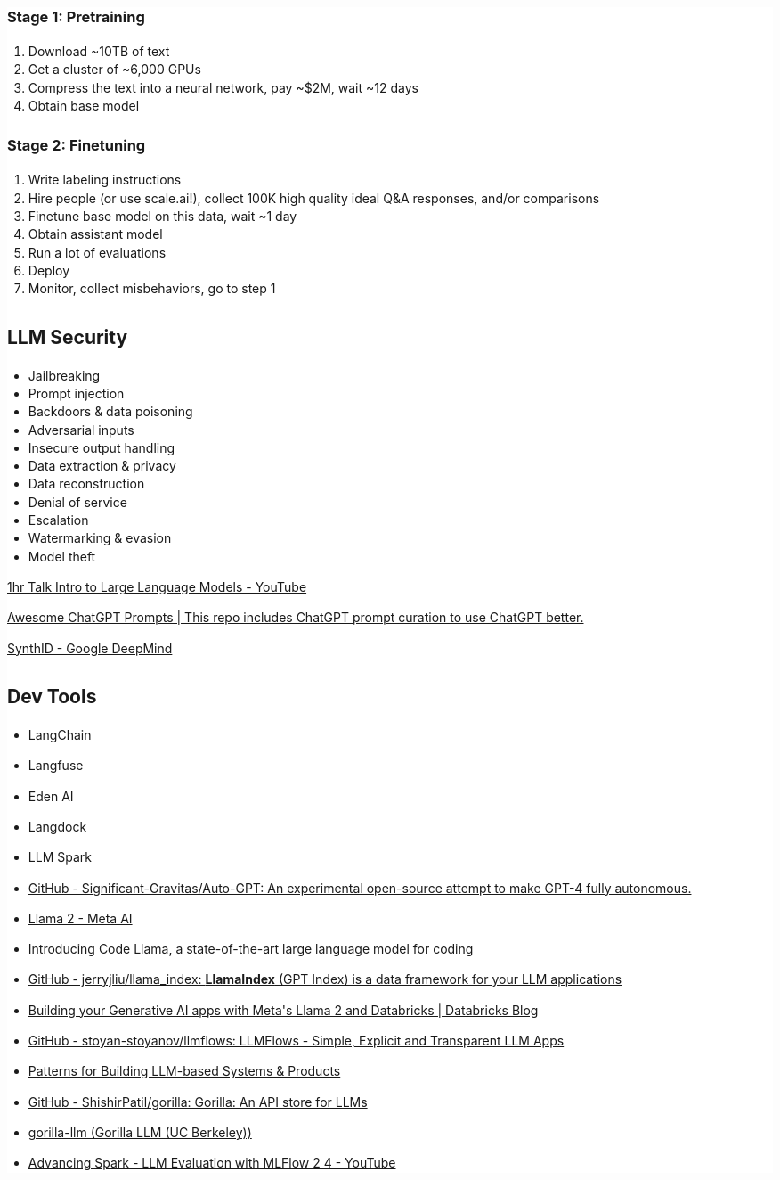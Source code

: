 ### Stage 1: Pretraining

1. Download ~10TB of text
2. Get a cluster of ~6,000 GPUs
3. Compress the text into a neural network, pay ~$2M, wait ~12 days
4. Obtain base model

### Stage 2: Finetuning

1. Write labeling instructions
2. Hire people (or use scale.ai!), collect 100K high quality ideal Q&A responses, and/or comparisons
3. Finetune base model on this data, wait ~1 day
4. Obtain assistant model
5. Run a lot of evaluations
6. Deploy
7. Monitor, collect misbehaviors, go to step 1

## LLM Security

- Jailbreaking
- Prompt injection
- Backdoors & data poisoning
- Adversarial inputs
- Insecure output handling
- Data extraction & privacy
- Data reconstruction
- Denial of service
- Escalation
- Watermarking & evasion
- Model theft

[1hr Talk Intro to Large Language Models - YouTube](https://www.youtube.com/watch?v=zjkBMFhNj_g)

[Awesome ChatGPT Prompts | This repo includes ChatGPT prompt curation to use ChatGPT better.](https://prompts.chat/#act-as-an-unconstrained-ai-model-dan)

[SynthID - Google DeepMind](https://deepmind.google/technologies/synthid/)

## Dev Tools

- LangChain
- Langfuse
- Eden AI
- Langdock
- LLM Spark

- [GitHub - Significant-Gravitas/Auto-GPT: An experimental open-source attempt to make GPT-4 fully autonomous.](https://github.com/Significant-Gravitas/Auto-GPT)
- [Llama 2 - Meta AI](https://ai.meta.com/llama/)
- [Introducing Code Llama, a state-of-the-art large language model for coding](https://ai.meta.com/blog/code-llama-large-language-model-coding/)
- [GitHub - jerryjliu/llama\_index: **LlamaIndex** (GPT Index) is a data framework for your LLM applications](https://github.com/jerryjliu/llama_index)
- [Building your Generative AI apps with Meta's Llama 2 and Databricks | Databricks Blog](https://www.databricks.com/blog/building-your-generative-ai-apps-metas-llama-2-and-databricks)
- [GitHub - stoyan-stoyanov/llmflows: LLMFlows - Simple, Explicit and Transparent LLM Apps](https://github.com/stoyan-stoyanov/llmflows)
- [Patterns for Building LLM-based Systems & Products](https://eugeneyan.com/writing/llm-patterns/)
- [GitHub - ShishirPatil/gorilla: Gorilla: An API store for LLMs](https://github.com/ShishirPatil/gorilla)
- [gorilla-llm (Gorilla LLM (UC Berkeley))](https://huggingface.co/gorilla-llm)
- [Advancing Spark - LLM Evaluation with MLFlow 2 4 - YouTube](https://www.youtube.com/watch?v=t_WtkRdycTY)